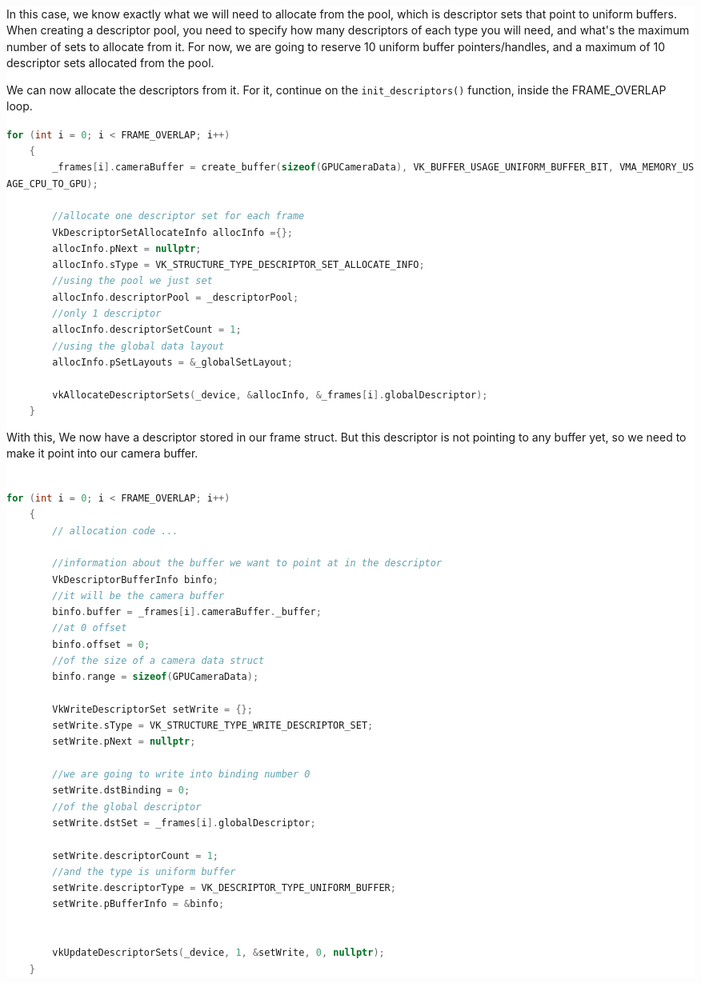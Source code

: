 In this case, we know exactly what we will need to allocate from the pool, which is descriptor sets that point to uniform buffers. When creating a descriptor pool, you need to specify how many descriptors of each type you will need, and what's the maximum number of sets to allocate from it. For now, we are going to reserve 10 uniform buffer pointers/handles, and a maximum of 10 descriptor sets allocated from the pool.

We can now allocate the descriptors from it. For it, continue on the `init_descriptors()` function, inside the FRAME_OVERLAP loop.

```cpp
for (int i = 0; i < FRAME_OVERLAP; i++)
	{
		_frames[i].cameraBuffer = create_buffer(sizeof(GPUCameraData), VK_BUFFER_USAGE_UNIFORM_BUFFER_BIT, VMA_MEMORY_USAGE_CPU_TO_GPU);

		//allocate one descriptor set for each frame
		VkDescriptorSetAllocateInfo allocInfo ={};
		allocInfo.pNext = nullptr;
		allocInfo.sType = VK_STRUCTURE_TYPE_DESCRIPTOR_SET_ALLOCATE_INFO;
		//using the pool we just set
		allocInfo.descriptorPool = _descriptorPool;
		//only 1 descriptor
		allocInfo.descriptorSetCount = 1;
		//using the global data layout
		allocInfo.pSetLayouts = &_globalSetLayout;

		vkAllocateDescriptorSets(_device, &allocInfo, &_frames[i].globalDescriptor);
	}
```

With this, We now have a descriptor stored in our frame struct. But this descriptor is not pointing to any buffer yet, so we need to make it point into our camera buffer.


```cpp

for (int i = 0; i < FRAME_OVERLAP; i++)
	{
		// allocation code ...

		//information about the buffer we want to point at in the descriptor
		VkDescriptorBufferInfo binfo;
		//it will be the camera buffer
		binfo.buffer = _frames[i].cameraBuffer._buffer;
		//at 0 offset
		binfo.offset = 0;
		//of the size of a camera data struct
		binfo.range = sizeof(GPUCameraData);

		VkWriteDescriptorSet setWrite = {};
		setWrite.sType = VK_STRUCTURE_TYPE_WRITE_DESCRIPTOR_SET;
		setWrite.pNext = nullptr;

		//we are going to write into binding number 0
		setWrite.dstBinding = 0;
		//of the global descriptor
		setWrite.dstSet = _frames[i].globalDescriptor;

		setWrite.descriptorCount = 1;
		//and the type is uniform buffer
		setWrite.descriptorType = VK_DESCRIPTOR_TYPE_UNIFORM_BUFFER;
		setWrite.pBufferInfo = &binfo;


		vkUpdateDescriptorSets(_device, 1, &setWrite, 0, nullptr);
	}
```